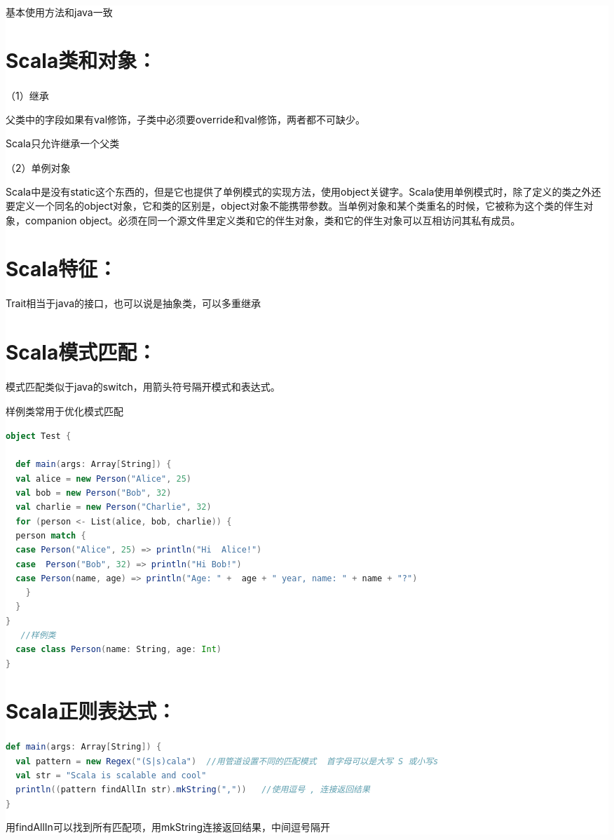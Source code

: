 基本使用方法和java一致

# Scala类和对象：

（1）继承

父类中的字段如果有val修饰，子类中必须要override和val修饰，两者都不可缺少。

Scala只允许继承一个父类

（2）单例对象

Scala中是没有static这个东西的，但是它也提供了单例模式的实现方法，使用object关键字。Scala使用单例模式时，除了定义的类之外还要定义一个同名的object对象，它和类的区别是，object对象不能携带参数。当单例对象和某个类重名的时候，它被称为这个类的伴生对象，companion object。必须在同一个源文件里定义类和它的伴生对象，类和它的伴生对象可以互相访问其私有成员。

# Scala特征：

Trait相当于java的接口，也可以说是抽象类，可以多重继承

# Scala模式匹配：

模式匹配类似于java的switch，用箭头符号隔开模式和表达式。

样例类常用于优化模式匹配

``` scala
object Test {

  def main(args: Array[String]) {
  val alice = new Person("Alice", 25)
  val bob = new Person("Bob", 32)
  val charlie = new Person("Charlie", 32)
  for (person <- List(alice, bob, charlie)) {
  person match {
  case Person("Alice", 25) => println("Hi  Alice!")
  case  Person("Bob", 32) => println("Hi Bob!")
  case Person(name, age) => println("Age: " +  age + " year, name: " + name + "?")
    }
  }
}
   //样例类
  case class Person(name: String, age: Int)
}
```

# Scala正则表达式：

``` scala
def main(args: Array[String]) {
  val pattern = new Regex("(S|s)cala")  //用管道设置不同的匹配模式  首字母可以是大写 S 或小写s
  val str = "Scala is scalable and cool"
  println((pattern findAllIn str).mkString(","))   //使用逗号 , 连接返回结果
}
```
用findAllIn可以找到所有匹配项，用mkString连接返回结果，中间逗号隔开
